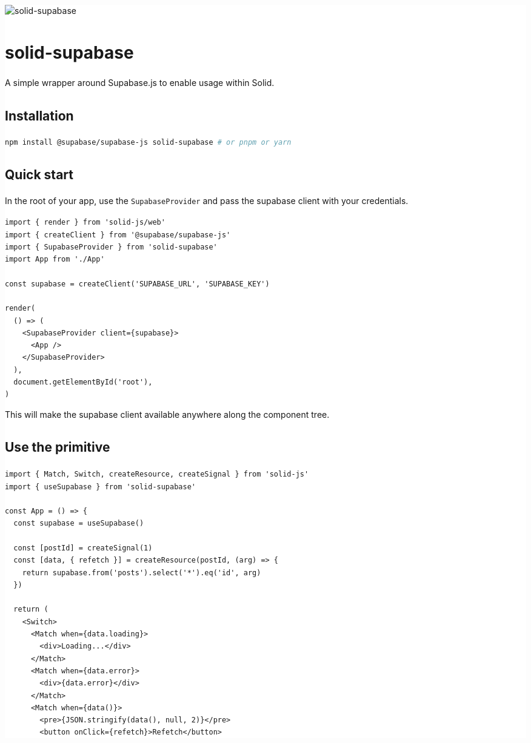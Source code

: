 <p>
  <img width="100%" src="https://assets.solidjs.com/banner?type=solid-supabase&background=tiles&project=%20" alt="solid-supabase">
</p>

# solid-supabase

A simple wrapper around Supabase.js to enable usage within Solid.

## Installation

```bash
npm install @supabase/supabase-js solid-supabase # or pnpm or yarn
```

## Quick start

In the root of your app, use the `SupabaseProvider` and pass the supabase client with your credentials.

```tsx
import { render } from 'solid-js/web'
import { createClient } from '@supabase/supabase-js'
import { SupabaseProvider } from 'solid-supabase'
import App from './App'

const supabase = createClient('SUPABASE_URL', 'SUPABASE_KEY')

render(
  () => (
    <SupabaseProvider client={supabase}>
      <App />
    </SupabaseProvider>
  ),
  document.getElementById('root'),
)
```

This will make the supabase client available anywhere along the component tree.

## Use the primitive

```tsx
import { Match, Switch, createResource, createSignal } from 'solid-js'
import { useSupabase } from 'solid-supabase'

const App = () => {
  const supabase = useSupabase()

  const [postId] = createSignal(1)
  const [data, { refetch }] = createResource(postId, (arg) => {
    return supabase.from('posts').select('*').eq('id', arg)
  })

  return (
    <Switch>
      <Match when={data.loading}>
        <div>Loading...</div>
      </Match>
      <Match when={data.error}>
        <div>{data.error}</div>
      </Match>
      <Match when={data()}>
        <pre>{JSON.stringify(data(), null, 2)}</pre>
        <button onClick={refetch}>Refetch</button>
```